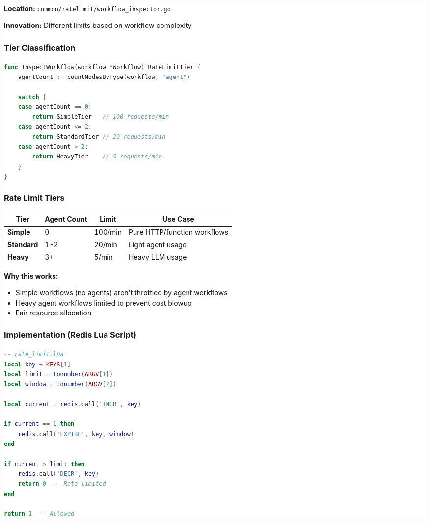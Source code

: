 **Location:** `common/ratelimit/workflow_inspector.go`

**Innovation:** Different limits based on workflow complexity

### Tier Classification

```go
func InspectWorkflow(workflow *Workflow) RateLimitTier {
    agentCount := countNodesByType(workflow, "agent")

    switch {
    case agentCount == 0:
        return SimpleTier   // 100 requests/min
    case agentCount <= 2:
        return StandardTier // 20 requests/min
    case agentCount > 2:
        return HeavyTier    // 5 requests/min
    }
}
```

### Rate Limit Tiers

| Tier | Agent Count | Limit | Use Case |
|------|------------|-------|----------|
| **Simple** | 0 | 100/min | Pure HTTP/function workflows |
| **Standard** | 1-2 | 20/min | Light agent usage |
| **Heavy** | 3+ | 5/min | Heavy LLM usage |

**Why this works:**
- Simple workflows (no agents) aren't throttled by agent workflows
- Heavy agent workflows limited to prevent cost blowup
- Fair resource allocation

### Implementation (Redis Lua Script)

```lua
-- rate_limit.lua
local key = KEYS[1]
local limit = tonumber(ARGV[1])
local window = tonumber(ARGV[2])

local current = redis.call('INCR', key)

if current == 1 then
    redis.call('EXPIRE', key, window)
end

if current > limit then
    redis.call('DECR', key)
    return 0  -- Rate limited
end

return 1  -- Allowed
```
